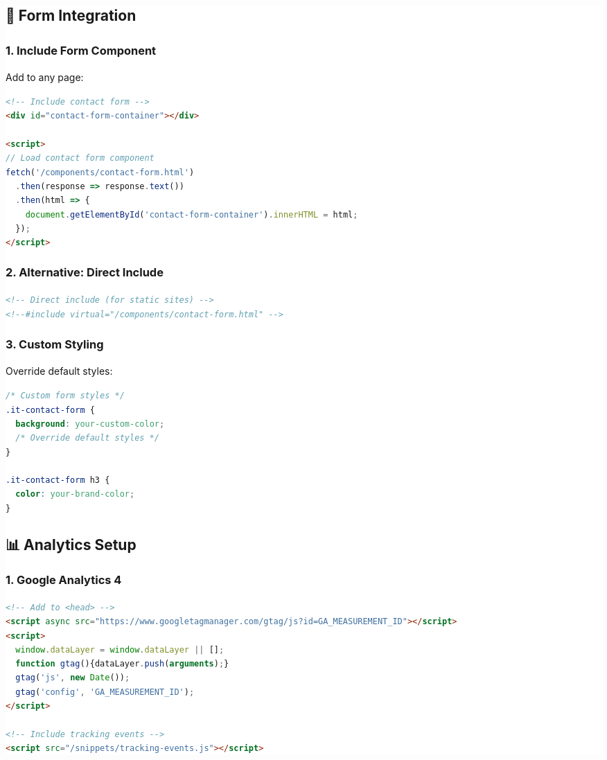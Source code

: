 ## 🔧 Form Integration

### 1. Include Form Component

Add to any page:

```html
<!-- Include contact form -->
<div id="contact-form-container"></div>

<script>
// Load contact form component
fetch('/components/contact-form.html')
  .then(response => response.text())
  .then(html => {
    document.getElementById('contact-form-container').innerHTML = html;
  });
</script>
```

### 2. Alternative: Direct Include

```html
<!-- Direct include (for static sites) -->
<!--#include virtual="/components/contact-form.html" -->
```

### 3. Custom Styling

Override default styles:

```css
/* Custom form styles */
.it-contact-form {
  background: your-custom-color;
  /* Override default styles */
}

.it-contact-form h3 {
  color: your-brand-color;
}
```

## 📊 Analytics Setup

### 1. Google Analytics 4

```html
<!-- Add to <head> -->
<script async src="https://www.googletagmanager.com/gtag/js?id=GA_MEASUREMENT_ID"></script>
<script>
  window.dataLayer = window.dataLayer || [];
  function gtag(){dataLayer.push(arguments);}
  gtag('js', new Date());
  gtag('config', 'GA_MEASUREMENT_ID');
</script>

<!-- Include tracking events -->
<script src="/snippets/tracking-events.js"></script>
```
